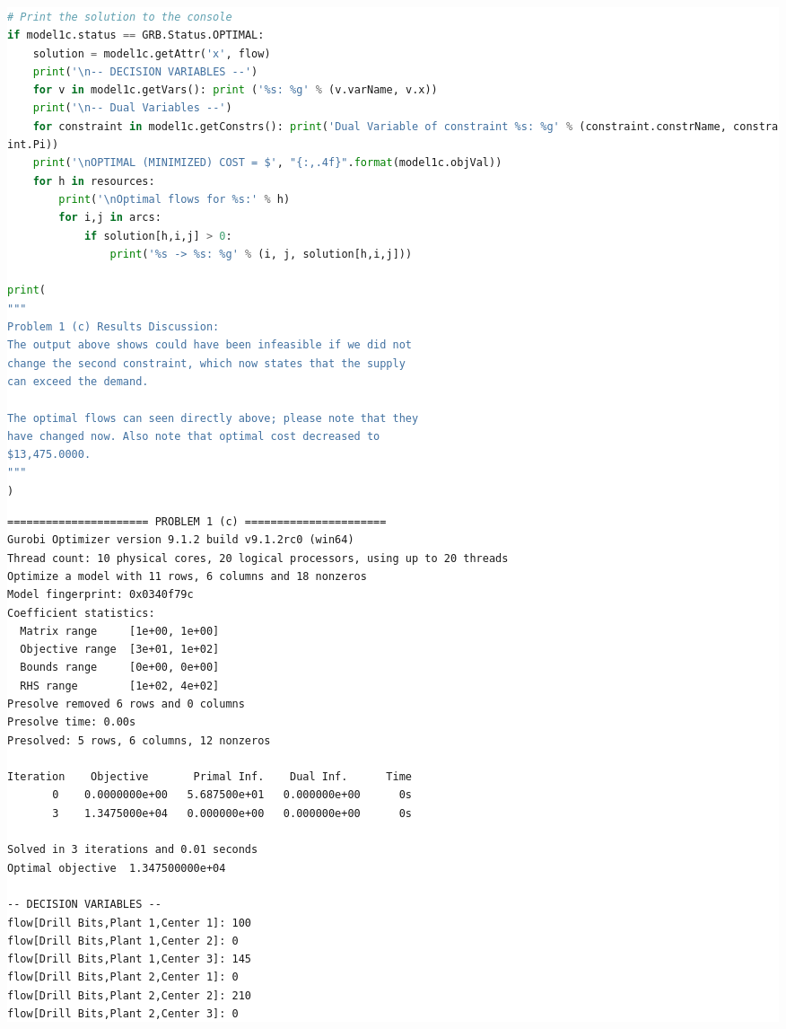 ```python
# Print the solution to the console
if model1c.status == GRB.Status.OPTIMAL:
    solution = model1c.getAttr('x', flow)
    print('\n-- DECISION VARIABLES --')
    for v in model1c.getVars(): print ('%s: %g' % (v.varName, v.x))
    print('\n-- Dual Variables --')
    for constraint in model1c.getConstrs(): print('Dual Variable of constraint %s: %g' % (constraint.constrName, constraint.Pi))
    print('\nOPTIMAL (MINIMIZED) COST = $', "{:,.4f}".format(model1c.objVal))
    for h in resources:
        print('\nOptimal flows for %s:' % h)
        for i,j in arcs:
            if solution[h,i,j] > 0:
                print('%s -> %s: %g' % (i, j, solution[h,i,j]))

print(
"""
Problem 1 (c) Results Discussion:
The output above shows could have been infeasible if we did not 
change the second constraint, which now states that the supply
can exceed the demand.

The optimal flows can seen directly above; please note that they
have changed now. Also note that optimal cost decreased to
$13,475.0000.
"""
)

```

    
    ====================== PROBLEM 1 (c) ======================
    Gurobi Optimizer version 9.1.2 build v9.1.2rc0 (win64)
    Thread count: 10 physical cores, 20 logical processors, using up to 20 threads
    Optimize a model with 11 rows, 6 columns and 18 nonzeros
    Model fingerprint: 0x0340f79c
    Coefficient statistics:
      Matrix range     [1e+00, 1e+00]
      Objective range  [3e+01, 1e+02]
      Bounds range     [0e+00, 0e+00]
      RHS range        [1e+02, 4e+02]
    Presolve removed 6 rows and 0 columns
    Presolve time: 0.00s
    Presolved: 5 rows, 6 columns, 12 nonzeros
    
    Iteration    Objective       Primal Inf.    Dual Inf.      Time
           0    0.0000000e+00   5.687500e+01   0.000000e+00      0s
           3    1.3475000e+04   0.000000e+00   0.000000e+00      0s
    
    Solved in 3 iterations and 0.01 seconds
    Optimal objective  1.347500000e+04
    
    -- DECISION VARIABLES --
    flow[Drill Bits,Plant 1,Center 1]: 100
    flow[Drill Bits,Plant 1,Center 2]: 0
    flow[Drill Bits,Plant 1,Center 3]: 145
    flow[Drill Bits,Plant 2,Center 1]: 0
    flow[Drill Bits,Plant 2,Center 2]: 210
    flow[Drill Bits,Plant 2,Center 3]: 0
    